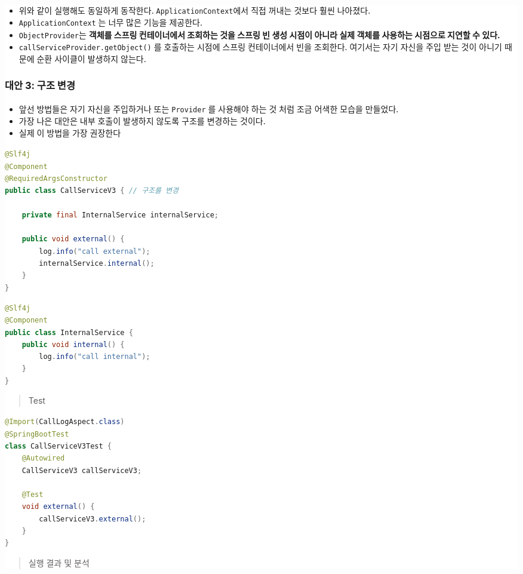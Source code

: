 - 위와 같이 실행해도 동일하게 동작한다. `ApplicationContext`에서 직접 꺼내는 것보다 훨씬 나아졌다.
- `ApplicationContext` 는 너무 많은 기능을 제공한다.
- `ObjectProvider`는 **객체를 스프링 컨테이너에서 조회하는 것을 스프링 빈 생성 시점이 아니라 실제 객체를 사용하는 시점으로 지연할 수 있다.**
- `callServiceProvider.getObject()` 를 호출하는 시점에 스프링 컨테이너에서 빈을 조회한다. 여기서는 자기 자신을 주입 받는 것이 아니기 때문에 순환 사이클이 발생하지 않는다.

### 대안 3: 구조 변경

- 앞선 방법들은 자기 자신을 주입하거나 또는 `Provider` 를 사용해야 하는 것 처럼 조금 어색한 모습을 만들었다.
- 가장 나은 대안은 내부 호출이 발생하지 않도록 구조를 변경하는 것이다.
- 실제 이 방법을 가장 권장한다

```java
@Slf4j
@Component
@RequiredArgsConstructor
public class CallServiceV3 { // 구조를 변경

    private final InternalService internalService;

    public void external() {
        log.info("call external");
        internalService.internal();
    }
}
```

```java
@Slf4j
@Component
public class InternalService {
    public void internal() {
        log.info("call internal");
    }
}
```

> Test

```java
@Import(CallLogAspect.class)
@SpringBootTest
class CallServiceV3Test {
    @Autowired
    CallServiceV3 callServiceV3;

    @Test
    void external() {
        callServiceV3.external();
    }
}
```

> 실행 결과 및 분석
